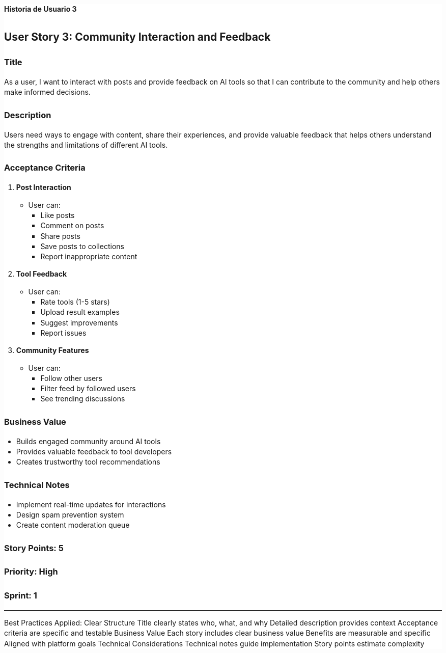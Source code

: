 
**Historia de Usuario 3**

## User Story 3: Community Interaction and Feedback

### Title
As a user, I want to interact with posts and provide feedback on AI tools so that I can contribute to the community and help others make informed decisions.

### Description
Users need ways to engage with content, share their experiences, and provide valuable feedback that helps others understand the strengths and limitations of different AI tools.

### Acceptance Criteria
1. **Post Interaction**
   - User can:
     - Like posts
     - Comment on posts
     - Share posts
     - Save posts to collections
     - Report inappropriate content

2. **Tool Feedback**
   - User can:
     - Rate tools (1-5 stars)
     - Upload result examples
     - Suggest improvements
     - Report issues

3. **Community Features**
   - User can:
     - Follow other users
     - Filter feed by followed users
     - See trending discussions


### Business Value
- Builds engaged community around AI tools
- Provides valuable feedback to tool developers
- Creates trustworthy tool recommendations

### Technical Notes
- Implement real-time updates for interactions
- Design spam prevention system
- Create content moderation queue

### Story Points: 5
### Priority: High
### Sprint: 1
---
Best Practices Applied:
Clear Structure
Title clearly states who, what, and why
Detailed description provides context
Acceptance criteria are specific and testable
Business Value
Each story includes clear business value
Benefits are measurable and specific
Aligned with platform goals
Technical Considerations
Technical notes guide implementation
Story points estimate complexity